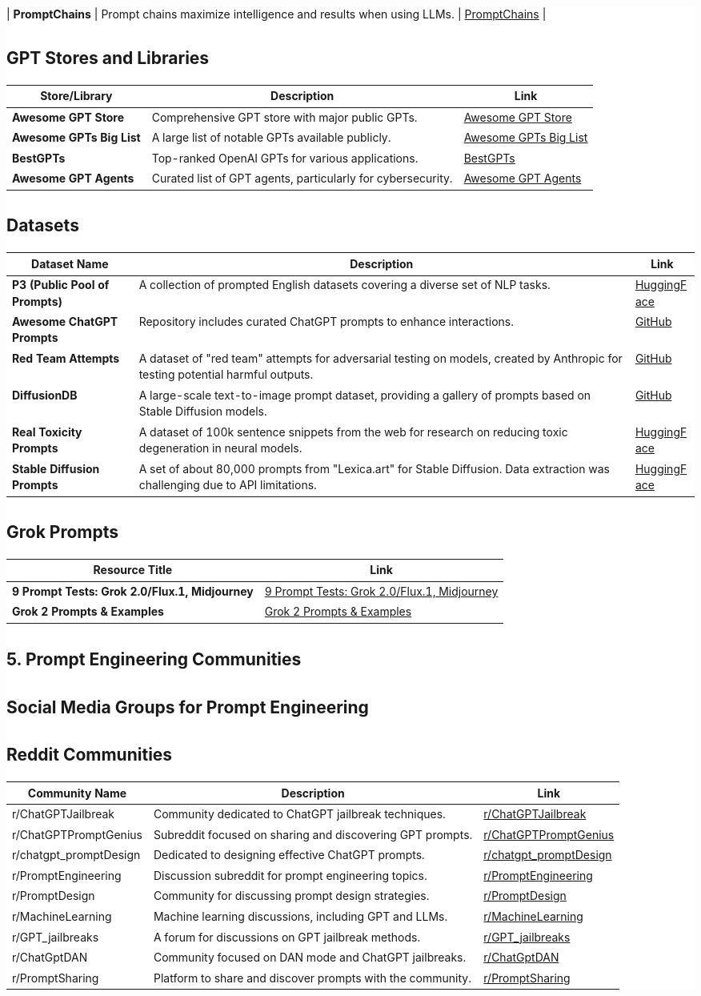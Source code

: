 | **PromptChains**              | Prompt chains maximize intelligence and results when using LLMs. | [PromptChains](https://github.com/MIATECHPARTNERS/PromptChains) |

## GPT Stores and Libraries

| **Store/Library**             | **Description** | **Link** |
|-------------------------------|-----------------|----------|
| **Awesome GPT Store**         | Comprehensive GPT store with major public GPTs. | [Awesome GPT Store](https://github.com/Anil-matcha/Awesome-GPT-Store) |
| **Awesome GPTs Big List**     | A large list of notable GPTs available publicly. | [Awesome GPTs Big List](https://github.com/friuns2/Awesome-GPTs-Big-List) |
| **BestGPTs**                  | Top-ranked OpenAI GPTs for various applications. | [BestGPTs](https://github.com/AgentOps-AI/BestGPTs) |
| **Awesome GPT Agents**        | Curated list of GPT agents, particularly for cybersecurity. | [Awesome GPT Agents](https://github.com/fr0gger/Awesome-GPT-Agents) |

## Datasets

| **Dataset Name**                        | **Description**                                                                                                                                                                                                                                     | **Link** |
|-----------------------------------------|-----------------------------------------------------------------------------------------------------------------------------------------------------------------------------------------------------------------------------------------------------|----------|
| **P3 (Public Pool of Prompts)**         | A collection of prompted English datasets covering a diverse set of NLP tasks.                                                                                                                              | [HuggingFace](https://huggingface.co/datasets/bigscience/P3) |
| **Awesome ChatGPT Prompts**             | Repository includes curated ChatGPT prompts to enhance interactions.                                                                                                                                         | [GitHub](https://github.com/f/awesome-chatgpt-prompts) |
| **Red Team Attempts**                   | A dataset of "red team" attempts for adversarial testing on models, created by Anthropic for testing potential harmful outputs.                                                                            | [GitHub](https://github.com/anthropics/hh-rlhf/tree/master/red-team-attempts) |
| **DiffusionDB**                         | A large-scale text-to-image prompt dataset, providing a gallery of prompts based on Stable Diffusion models.                                                                                                | [GitHub](https://github.com/poloclub/diffusiondb) |
| **Real Toxicity Prompts**               | A dataset of 100k sentence snippets from the web for research on reducing toxic degeneration in neural models.                                                                                              | [HuggingFace](https://huggingface.co/datasets/allenai/real-toxicity-prompts) |
| **Stable Diffusion Prompts**            | A set of about 80,000 prompts from "Lexica.art" for Stable Diffusion. Data extraction was challenging due to API limitations.                                                                              | [HuggingFace](https://huggingface.co/datasets/Gustavosta/Stable-Diffusion-Prompts) |

## Grok Prompts

| **Resource Title**                                         | **Link**                                                                                                                           |
|------------------------------------------------------------|-----------------------------------------------------------------------------------------------------------------------------------|
| **9 Prompt Tests: Grok 2.0/Flux.1, Midjourney**            | [9 Prompt Tests: Grok 2.0/Flux.1, Midjourney](https://medium.com/@tanshaoyu160/9-prompt-tests-grok-2-0-flux-1-midjourney-whos-more-powerful-595e3012d48b) |
| **Grok 2 Prompts & Examples**                              | [Grok 2 Prompts & Examples](https://grokaimodel.com/prompts/)                                                                     |


## 5. Prompt Engineering Communities

## Social Media Groups for Prompt Engineering

## Reddit Communities

| **Community Name**            | **Description** | **Link** |
|-------------------------------|-----------------|----------|
| r/ChatGPTJailbreak            | Community dedicated to ChatGPT jailbreak techniques. | [r/ChatGPTJailbreak](https://www.reddit.com/r/ChatGPTJailbreak/) |
| r/ChatGPTPromptGenius         | Subreddit focused on sharing and discovering GPT prompts. | [r/ChatGPTPromptGenius](https://www.reddit.com/r/ChatGPTPromptGenius/) |
| r/chatgpt_promptDesign        | Dedicated to designing effective ChatGPT prompts. | [r/chatgpt_promptDesign](https://www.reddit.com/r/chatgpt_promptDesign/) |
| r/PromptEngineering           | Discussion subreddit for prompt engineering topics. | [r/PromptEngineering](https://www.reddit.com/r/PromptEngineering/) |
| r/PromptDesign                | Community for discussing prompt design strategies. | [r/PromptDesign](https://www.reddit.com/r/PromptDesign/) |
| r/MachineLearning             | Machine learning discussions, including GPT and LLMs. | [r/MachineLearning](https://www.reddit.com/r/MachineLearning/) |
| r/GPT_jailbreaks              | A forum for discussions on GPT jailbreak methods. | [r/GPT_jailbreaks](https://www.reddit.com/r/GPT_jailbreaks/) |
| r/ChatGptDAN                  | Community focused on DAN mode and ChatGPT jailbreaks. | [r/ChatGptDAN](https://www.reddit.com/r/ChatGptDAN/) |
| r/PromptSharing               | Platform to share and discover prompts with the community. | [r/PromptSharing](https://www.reddit.com/r/PromptSharing/) |